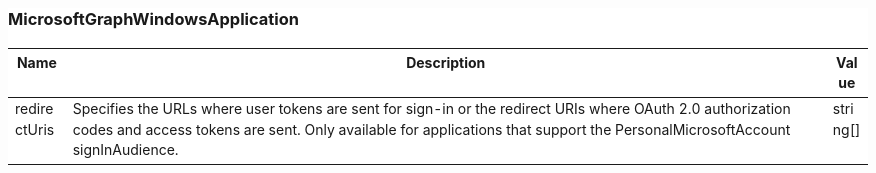 ### MicrosoftGraphWindowsApplication

| Name | Description | Value |
| ---- | ----------- | ------------ |
| redirectUris | Specifies the URLs where user tokens are sent for sign-in or the redirect URIs where OAuth 2.0 authorization codes and access tokens are sent. Only available for applications that support the PersonalMicrosoftAccount signInAudience. | string[] |
